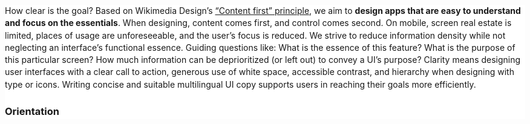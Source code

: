 How clear is the goal? Based on Wikimedia Design’s
[“Content first” principle](./design-principles-overview.html#content-first), we aim to
**design apps that are easy to understand and focus on the essentials**. When designing, content
comes first, and control comes second. On mobile, screen real estate is limited, places of usage are
unforeseeable, and the user’s focus is reduced. We strive to reduce information density while not
neglecting an interface’s functional essence. Guiding questions like: What is the essence of this
feature? What is the purpose of this particular screen? How much information can be deprioritized
(or left out) to convey a UI’s purpose? Clarity means designing user interfaces with a clear call to
action, generous use of white space, accessible contrast, and hierarchy when designing with type or
icons. Writing concise and suitable multilingual UI copy supports users in reaching their goals more
efficiently.

### Orientation

<div class="cdx-docs-grid cdx-docs-grid-columns-3">
    <figure class="cdx-docs-figure">